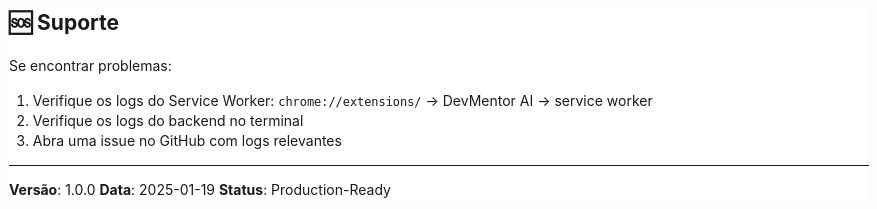 ## 🆘 Suporte

Se encontrar problemas:

1. Verifique os logs do Service Worker: `chrome://extensions/` → DevMentor AI → service worker
2. Verifique os logs do backend no terminal
3. Abra uma issue no GitHub com logs relevantes

---

**Versão**: 1.0.0
**Data**: 2025-01-19
**Status**: Production-Ready
